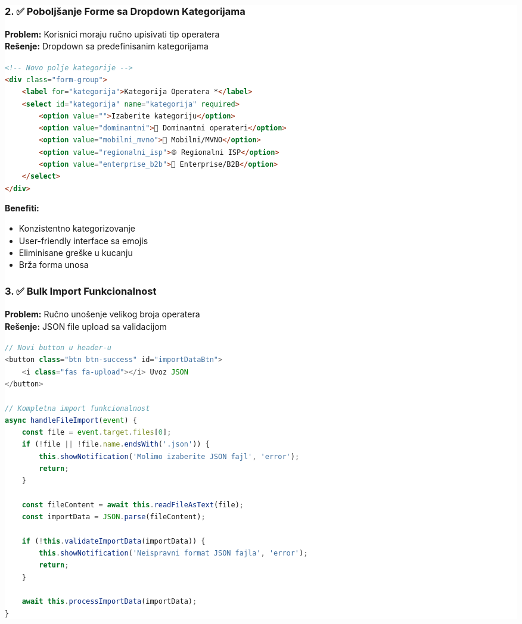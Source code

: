 ### 2. ✅ Poboljšanje Forme sa Dropdown Kategorijama

**Problem:** Korisnici moraju ručno upisivati tip operatera  
**Rešenje:** Dropdown sa predefinisanim kategorijama

```html
<!-- Novo polje kategorije -->
<div class="form-group">
    <label for="kategorija">Kategorija Operatera *</label>
    <select id="kategorija" name="kategorija" required>
        <option value="">Izaberite kategoriju</option>
        <option value="dominantni">🏢 Dominantni operateri</option>
        <option value="mobilni_mvno">📱 Mobilni/MVNO</option>
        <option value="regionalni_isp">🌐 Regionalni ISP</option>
        <option value="enterprise_b2b">💼 Enterprise/B2B</option>
    </select>
</div>
```

**Benefiti:**
- Konzistentno kategorizovanje
- User-friendly interface sa emojis
- Eliminisane greške u kucanju
- Brža forma unosa

### 3. ✅ Bulk Import Funkcionalnost

**Problem:** Ručno unošenje velikog broja operatera  
**Rešenje:** JSON file upload sa validacijom

```javascript
// Novi button u header-u
<button class="btn btn-success" id="importDataBtn">
    <i class="fas fa-upload"></i> Uvoz JSON
</button>

// Kompletna import funkcionalnost
async handleFileImport(event) {
    const file = event.target.files[0];
    if (!file || !file.name.endsWith('.json')) {
        this.showNotification('Molimo izaberite JSON fajl', 'error');
        return;
    }
    
    const fileContent = await this.readFileAsText(file);
    const importData = JSON.parse(fileContent);
    
    if (!this.validateImportData(importData)) {
        this.showNotification('Neispravni format JSON fajla', 'error');
        return;
    }
    
    await this.processImportData(importData);
}
```

